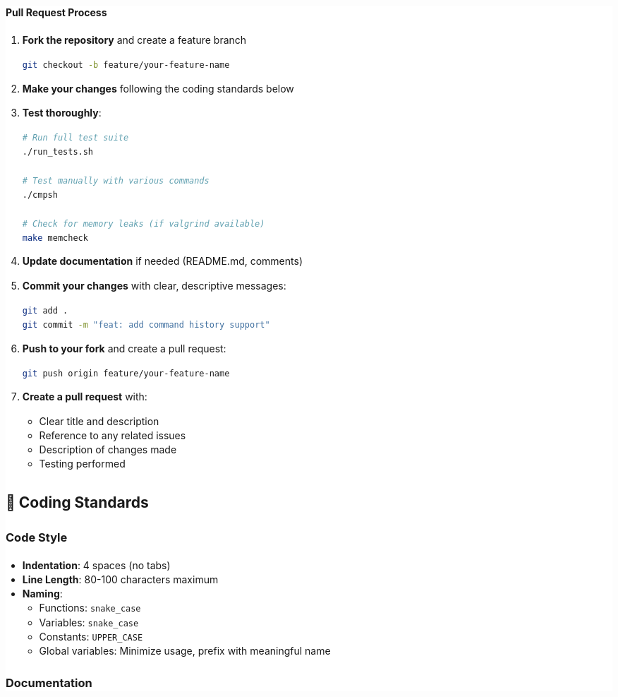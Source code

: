 #### Pull Request Process

1. **Fork the repository** and create a feature branch

   ```bash
   git checkout -b feature/your-feature-name
   ```

2. **Make your changes** following the coding standards below

3. **Test thoroughly**:

   ```bash
   # Run full test suite
   ./run_tests.sh

   # Test manually with various commands
   ./cmpsh

   # Check for memory leaks (if valgrind available)
   make memcheck
   ```

4. **Update documentation** if needed (README.md, comments)

5. **Commit your changes** with clear, descriptive messages:

   ```bash
   git add .
   git commit -m "feat: add command history support"
   ```

6. **Push to your fork** and create a pull request:

   ```bash
   git push origin feature/your-feature-name
   ```

7. **Create a pull request** with:
   - Clear title and description
   - Reference to any related issues
   - Description of changes made
   - Testing performed

## 📝 Coding Standards

### Code Style

- **Indentation**: 4 spaces (no tabs)
- **Line Length**: 80-100 characters maximum
- **Naming**:
  - Functions: `snake_case`
  - Variables: `snake_case`
  - Constants: `UPPER_CASE`
  - Global variables: Minimize usage, prefix with meaningful name

### Documentation
